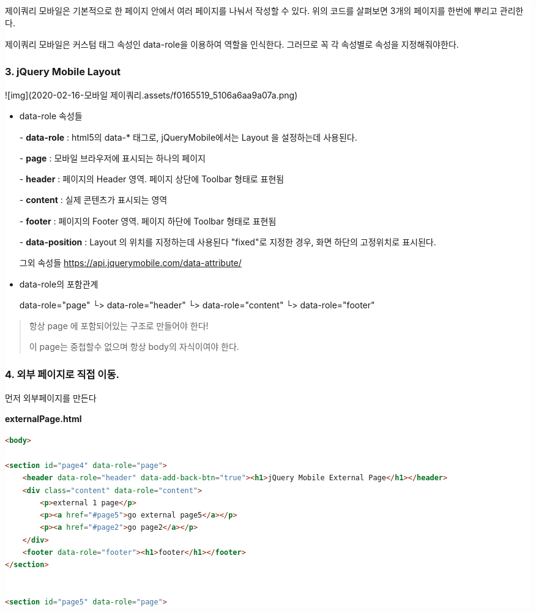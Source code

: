 

제이쿼리 모바일은 기본적으로 한 페이지 안에서 여러 페이지를 나눠서 작성할 수 있다. 위의 코드를 살펴보면 3개의 페이지를 한번에 뿌리고 관리한다. 

제이쿼리 모바일은 커스텀 태그 속성인 data-role을 이용하여 역할을 인식한다. 그러므로 꼭 각 속성별로 속성을 지정해줘야한다.  







### 3. jQuery Mobile Layout

![img](2020-02-16-모바일 제이쿼리.assets/f0165519_5106a6aa9a07a.png)





- data-role 속성들

  \- **data-role** : html5의 data-* 태그로, jQueryMobile에서는 Layout 을 설정하는데 사용된다.

  \- **page** : 모바일 브라우저에 표시되는 하나의 페이지

  \- **header** : 페이지의 Header 영역. 페이지 상단에 Toolbar 형태로 표현됨

  \- **content** : 실제 콘텐츠가 표시되는 영역

  \- **footer** : 페이지의 Footer 영역. 페이지 하단에 Toolbar 형태로 표현됨

  \- **data-position** : Layout 의 위치를 지정하는데 사용된다 "fixed"로 지정한 경우, 화면 하단의 고정위치로 표시된다.

  그외 속성들 https://api.jquerymobile.com/data-attribute/





- data-role의 포함관계

  data-role="page"
    └> data-role="header"
    └> data-role="content"
    └> data-role="footer"



> 항상 page 에 포함되어있는 구조로 만들어야 한다!
>
> 이 page는 중첩할수 없으며 항상 body의 자식이여야 한다.





### 4. 외부 페이지로 직접 이동.

먼저 외부페이지를 만든다 



**externalPage.html**

```html
<body>
 
<section id="page4" data-role="page">
    <header data-role="header" data-add-back-btn="true"><h1>jQuery Mobile External Page</h1></header>                   
    <div class="content" data-role="content">
        <p>external 1 page</p>
        <p><a href="#page5">go external page5</a></p>
        <p><a href="#page2">go page2</a></p>
    </div>
    <footer data-role="footer"><h1>footer</h1></footer>
</section>
 

<section id="page5" data-role="page">
```